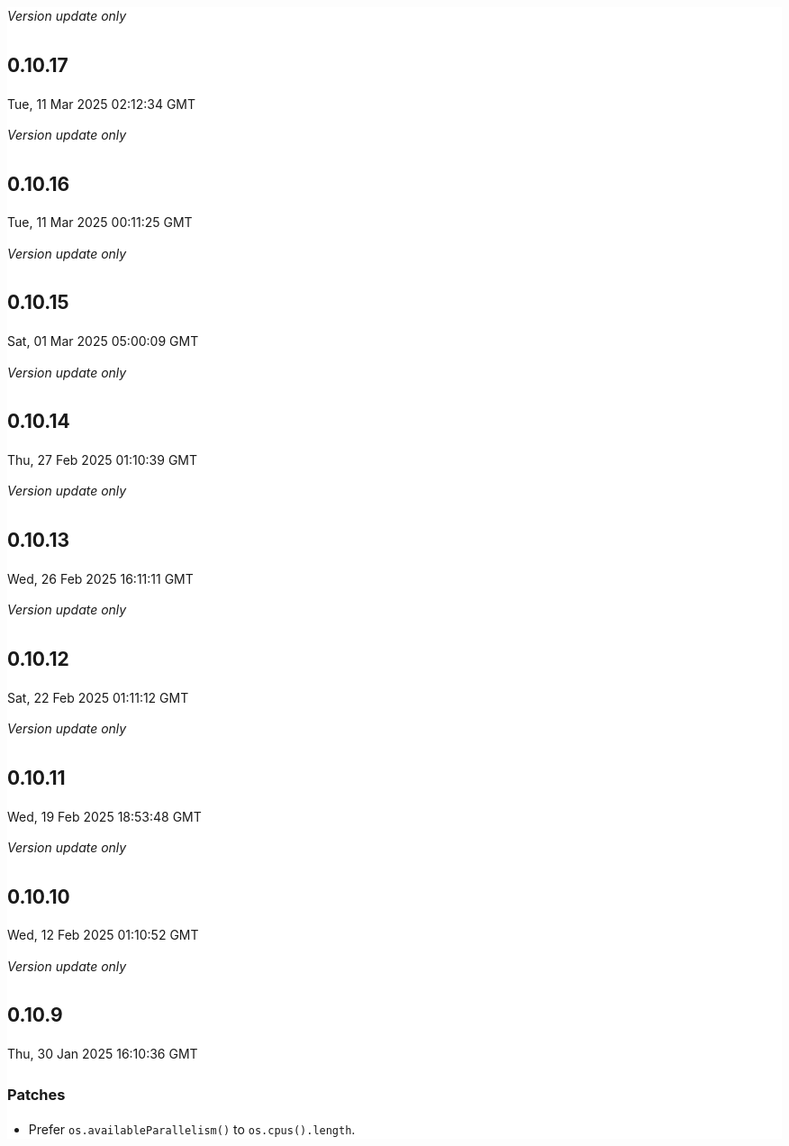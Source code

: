_Version update only_

## 0.10.17
Tue, 11 Mar 2025 02:12:34 GMT

_Version update only_

## 0.10.16
Tue, 11 Mar 2025 00:11:25 GMT

_Version update only_

## 0.10.15
Sat, 01 Mar 2025 05:00:09 GMT

_Version update only_

## 0.10.14
Thu, 27 Feb 2025 01:10:39 GMT

_Version update only_

## 0.10.13
Wed, 26 Feb 2025 16:11:11 GMT

_Version update only_

## 0.10.12
Sat, 22 Feb 2025 01:11:12 GMT

_Version update only_

## 0.10.11
Wed, 19 Feb 2025 18:53:48 GMT

_Version update only_

## 0.10.10
Wed, 12 Feb 2025 01:10:52 GMT

_Version update only_

## 0.10.9
Thu, 30 Jan 2025 16:10:36 GMT

### Patches

- Prefer `os.availableParallelism()` to `os.cpus().length`.
